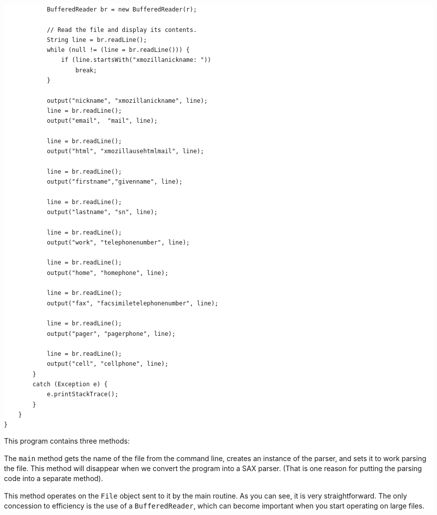 ```
            BufferedReader br = new BufferedReader(r);

            // Read the file and display its contents.
            String line = br.readLine();
            while (null != (line = br.readLine())) {
                if (line.startsWith("xmozillanickname: "))
                    break;
            }

            output("nickname", "xmozillanickname", line);
            line = br.readLine();
            output("email",  "mail", line);

            line = br.readLine();
            output("html", "xmozillausehtmlmail", line);

            line = br.readLine();
            output("firstname","givenname", line);

            line = br.readLine();
            output("lastname", "sn", line);

            line = br.readLine();
            output("work", "telephonenumber", line);

            line = br.readLine();
            output("home", "homephone", line);

            line = br.readLine();
            output("fax", "facsimiletelephonenumber", line);

            line = br.readLine();
            output("pager", "pagerphone", line);

            line = br.readLine();
            output("cell", "cellphone", line);
        }
        catch (Exception e) {
            e.printStackTrace();
        }
    }
}

```

This program contains three methods:

The <tt>main</tt> method gets the name of the file from the command line, creates an instance of the parser, and sets it to work parsing the file. This method will disappear when we convert the program into a SAX parser. (That is one reason for putting the parsing code into a separate method).

This method operates on the <tt>File</tt> object sent to it by the main routine. As you can see, it is very straightforward. The only concession to efficiency is the use of a <tt>BufferedReader</tt>, which can become important when you start operating on large files.
